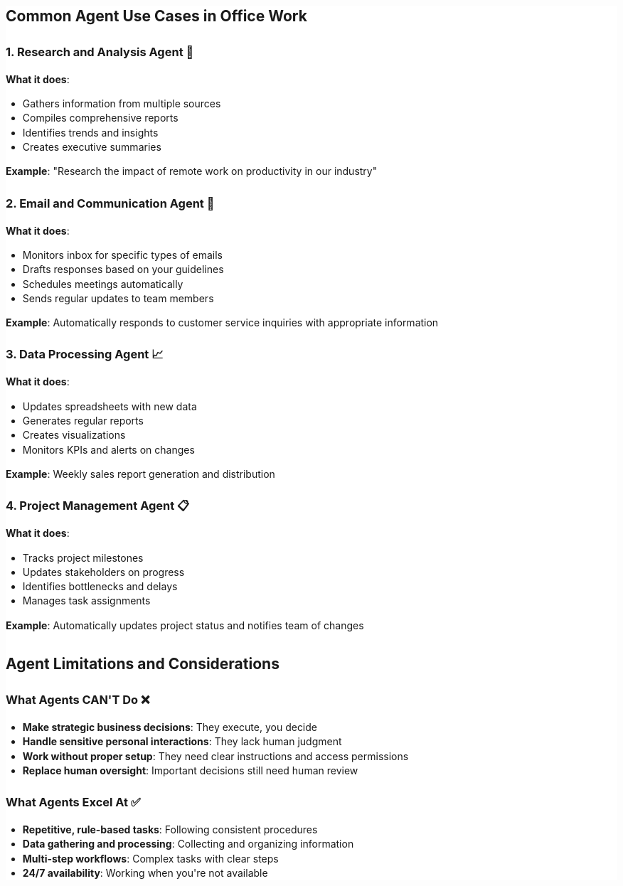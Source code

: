 ## Common Agent Use Cases in Office Work

### 1. Research and Analysis Agent 🔬
**What it does**:
- Gathers information from multiple sources
- Compiles comprehensive reports
- Identifies trends and insights
- Creates executive summaries

**Example**: "Research the impact of remote work on productivity in our industry"

### 2. Email and Communication Agent 📧
**What it does**:
- Monitors inbox for specific types of emails
- Drafts responses based on your guidelines
- Schedules meetings automatically
- Sends regular updates to team members

**Example**: Automatically responds to customer service inquiries with appropriate information

### 3. Data Processing Agent 📈
**What it does**:
- Updates spreadsheets with new data
- Generates regular reports
- Creates visualizations
- Monitors KPIs and alerts on changes

**Example**: Weekly sales report generation and distribution

### 4. Project Management Agent 📋
**What it does**:
- Tracks project milestones
- Updates stakeholders on progress
- Identifies bottlenecks and delays
- Manages task assignments

**Example**: Automatically updates project status and notifies team of changes

## Agent Limitations and Considerations

### What Agents CAN'T Do ❌
- **Make strategic business decisions**: They execute, you decide
- **Handle sensitive personal interactions**: They lack human judgment
- **Work without proper setup**: They need clear instructions and access permissions
- **Replace human oversight**: Important decisions still need human review

### What Agents Excel At ✅
- **Repetitive, rule-based tasks**: Following consistent procedures
- **Data gathering and processing**: Collecting and organizing information
- **Multi-step workflows**: Complex tasks with clear steps
- **24/7 availability**: Working when you're not available
